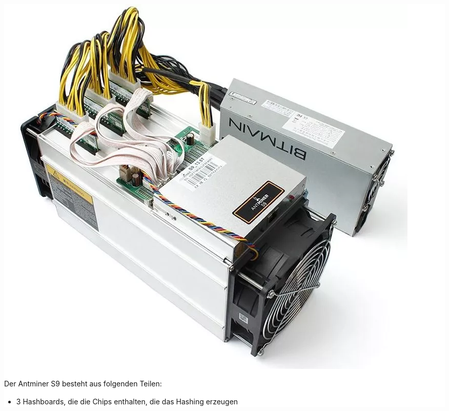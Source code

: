 ![image](assets/guide-achat/1.webp)

Der Antminer S9 besteht aus folgenden Teilen:

- 3 Hashboards, die die Chips enthalten, die das Hashing erzeugen

